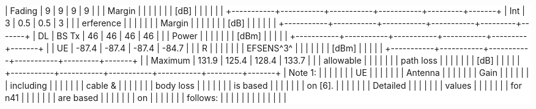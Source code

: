 | Fading    | 9         | 9         | 9         | 9       |       |
| Margin    |           |           |           |         |       |
| \[dB\]    |           |           |           |         |       |
+-----------+-----------+-----------+-----------+---------+-------+
| Int       | 3         | 0.5       | 0.5       | 3       |       |
| erference |           |           |           |         |       |
| Margin    |           |           |           |         |       |
| \[dB\]    |           |           |           |         |       |
+-----------+-----------+-----------+-----------+---------+-------+
| DL        | BS Tx     | 46        | 46        | 46      | 46    |
|           | Power     |           |           |         |       |
|           | \[dBm\]   |           |           |         |       |
+-----------+-----------+-----------+-----------+---------+-------+
|           | UE        | -87.4     | -87.4     | -87.4   | -84.7 |
|           | R         |           |           |         |       |
|           | EFSENS^3^ |           |           |         |       |
|           | \[dBm\]   |           |           |         |       |
+-----------+-----------+-----------+-----------+---------+-------+
|           | Maximum   | 131.9     | 125.4     | 128.4   | 133.7 |
|           | allowable |           |           |         |       |
|           | path loss |           |           |         |       |
|           | \[dB\]    |           |           |         |       |
+-----------+-----------+-----------+-----------+---------+-------+
| Note 1:   |           |           |           |         |       |
| UE        |           |           |           |         |       |
| Antenna   |           |           |           |         |       |
| Gain      |           |           |           |         |       |
| including |           |           |           |         |       |
| cable &   |           |           |           |         |       |
| body loss |           |           |           |         |       |
| is based  |           |           |           |         |       |
| on \[6\]. |           |           |           |         |       |
| Detailed  |           |           |           |         |       |
| values    |           |           |           |         |       |
| for n41   |           |           |           |         |       |
| are based |           |           |           |         |       |
| on        |           |           |           |         |       |
| follows:  |           |           |           |         |       |
|           |           |           |           |         |       |